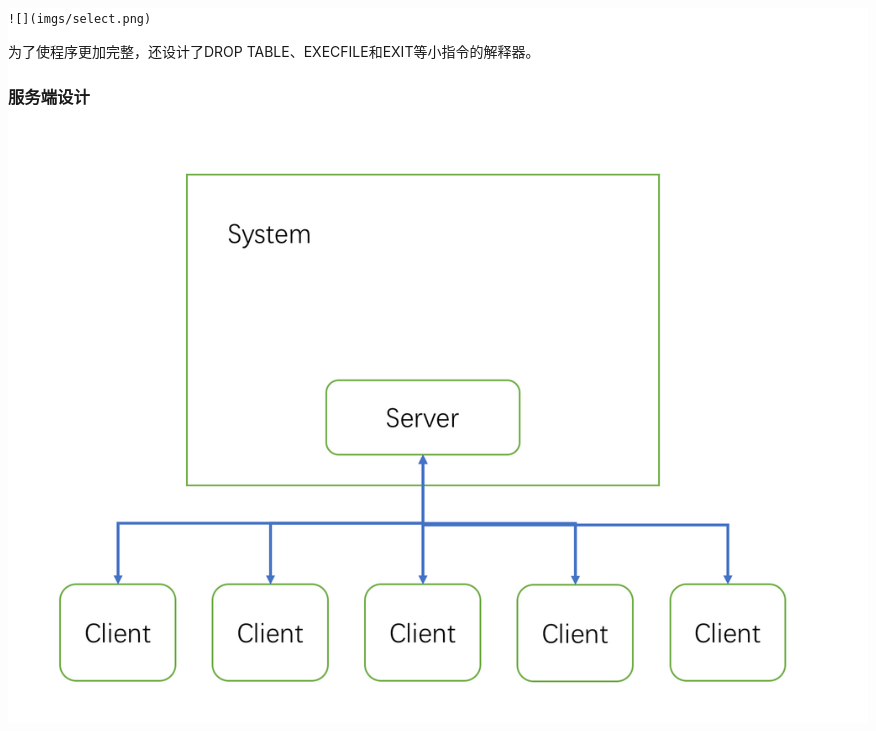 	![](imgs/select.png)
	

为了使程序更加完整，还设计了DROP TABLE、EXECFILE和EXIT等小指令的解释器。

### 服务端设计

![](imgs/server-client.png)
